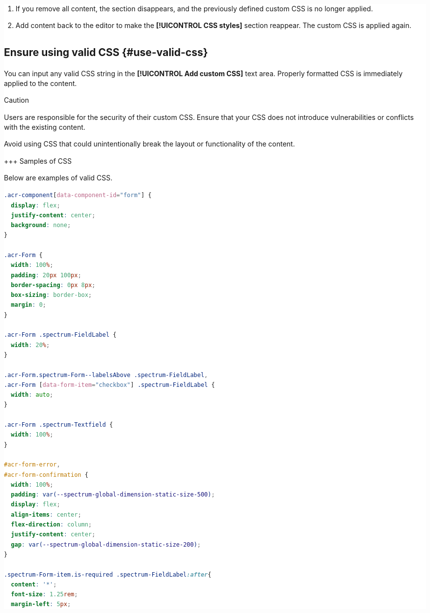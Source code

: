 
1. If you remove all content, the section disappears, and the previously defined custom CSS is no longer applied.

1. Add content back to the editor to make the **[!UICONTROL CSS styles]** section reappear. The custom CSS is applied again.

## Ensure using valid CSS {#use-valid-css}
 
You can input any valid CSS string in the **[!UICONTROL Add custom CSS]** text area. Properly formatted CSS is immediately applied to the content.

>[!CAUTION]
>
>Users are responsible for the security of their custom CSS. Ensure that your CSS does not introduce vulnerabilities or conflicts with the existing content. 
>
>Avoid using CSS that could unintentionally break the layout or functionality of the content.

+++ Samples of CSS

Below are examples of valid CSS.

```css
.acr-component[data-component-id="form"] {
  display: flex;
  justify-content: center;
  background: none;
}

.acr-Form {
  width: 100%;
  padding: 20px 100px;
  border-spacing: 0px 8px;
  box-sizing: border-box;
  margin: 0;
}

.acr-Form .spectrum-FieldLabel {
  width: 20%;
}

.acr-Form.spectrum-Form--labelsAbove .spectrum-FieldLabel,
.acr-Form [data-form-item="checkbox"] .spectrum-FieldLabel {
  width: auto;
}

.acr-Form .spectrum-Textfield {
  width: 100%;
}

#acr-form-error,
#acr-form-confirmation {
  width: 100%;
  padding: var(--spectrum-global-dimension-static-size-500);
  display: flex;
  align-items: center;
  flex-direction: column;
  justify-content: center;
  gap: var(--spectrum-global-dimension-static-size-200);
}

.spectrum-Form-item.is-required .spectrum-FieldLabel:after{
  content: '*';
  font-size: 1.25rem;
  margin-left: 5px;
```